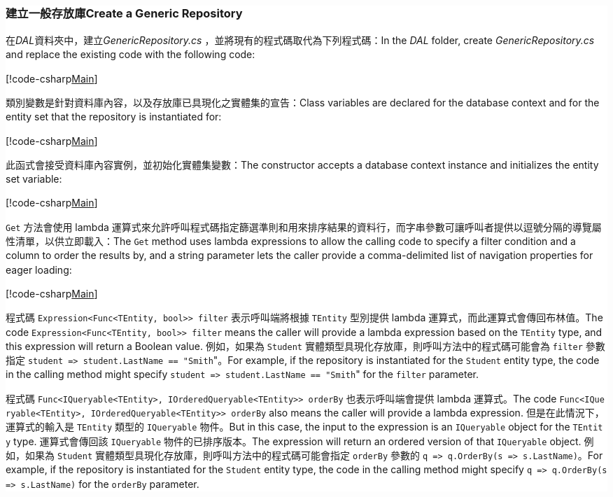### <a name="create-a-generic-repository"></a><span data-ttu-id="02b2b-193">建立一般存放庫</span><span class="sxs-lookup"><span data-stu-id="02b2b-193">Create a Generic Repository</span></span>

<span data-ttu-id="02b2b-194">在*DAL*資料夾中，建立*GenericRepository.cs* ，並將現有的程式碼取代為下列程式碼：</span><span class="sxs-lookup"><span data-stu-id="02b2b-194">In the *DAL* folder, create *GenericRepository.cs* and replace the existing code with the following code:</span></span>

[!code-csharp[Main](implementing-the-repository-and-unit-of-work-patterns-in-an-asp-net-mvc-application/samples/sample17.cs)]

<span data-ttu-id="02b2b-195">類別變數是針對資料庫內容，以及存放庫已具現化之實體集的宣告：</span><span class="sxs-lookup"><span data-stu-id="02b2b-195">Class variables are declared for the database context and for the entity set that the repository is instantiated for:</span></span>

[!code-csharp[Main](implementing-the-repository-and-unit-of-work-patterns-in-an-asp-net-mvc-application/samples/sample18.cs)]

<span data-ttu-id="02b2b-196">此函式會接受資料庫內容實例，並初始化實體集變數：</span><span class="sxs-lookup"><span data-stu-id="02b2b-196">The constructor accepts a database context instance and initializes the entity set variable:</span></span>

[!code-csharp[Main](implementing-the-repository-and-unit-of-work-patterns-in-an-asp-net-mvc-application/samples/sample19.cs)]

<span data-ttu-id="02b2b-197">`Get` 方法會使用 lambda 運算式來允許呼叫程式碼指定篩選準則和用來排序結果的資料行，而字串參數可讓呼叫者提供以逗號分隔的導覽屬性清單，以供立即載入：</span><span class="sxs-lookup"><span data-stu-id="02b2b-197">The `Get` method uses lambda expressions to allow the calling code to specify a filter condition and a column to order the results by, and a string parameter lets the caller provide a comma-delimited list of navigation properties for eager loading:</span></span>

[!code-csharp[Main](implementing-the-repository-and-unit-of-work-patterns-in-an-asp-net-mvc-application/samples/sample20.cs)]

<span data-ttu-id="02b2b-198">程式碼 `Expression<Func<TEntity, bool>> filter` 表示呼叫端將根據 `TEntity` 型別提供 lambda 運算式，而此運算式會傳回布林值。</span><span class="sxs-lookup"><span data-stu-id="02b2b-198">The code `Expression<Func<TEntity, bool>> filter` means the caller will provide a lambda expression based on the `TEntity` type, and this expression will return a Boolean value.</span></span> <span data-ttu-id="02b2b-199">例如，如果為 `Student` 實體類型具現化存放庫，則呼叫方法中的程式碼可能會為 `filter` 參數指定 `student => student.LastName == "Smith`&quot;。</span><span class="sxs-lookup"><span data-stu-id="02b2b-199">For example, if the repository is instantiated for the `Student` entity type, the code in the calling method might specify `student => student.LastName == "Smith`&quot; for the `filter` parameter.</span></span>

<span data-ttu-id="02b2b-200">程式碼 `Func<IQueryable<TEntity>, IOrderedQueryable<TEntity>> orderBy` 也表示呼叫端會提供 lambda 運算式。</span><span class="sxs-lookup"><span data-stu-id="02b2b-200">The code `Func<IQueryable<TEntity>, IOrderedQueryable<TEntity>> orderBy` also means the caller will provide a lambda expression.</span></span> <span data-ttu-id="02b2b-201">但是在此情況下，運算式的輸入是 `TEntity` 類型的 `IQueryable` 物件。</span><span class="sxs-lookup"><span data-stu-id="02b2b-201">But in this case, the input to the expression is an `IQueryable` object for the `TEntity` type.</span></span> <span data-ttu-id="02b2b-202">運算式會傳回該 `IQueryable` 物件的已排序版本。</span><span class="sxs-lookup"><span data-stu-id="02b2b-202">The expression will return an ordered version of that `IQueryable` object.</span></span> <span data-ttu-id="02b2b-203">例如，如果為 `Student` 實體類型具現化存放庫，則呼叫方法中的程式碼可能會指定 `orderBy` 參數的 `q => q.OrderBy(s => s.LastName)`。</span><span class="sxs-lookup"><span data-stu-id="02b2b-203">For example, if the repository is instantiated for the `Student` entity type, the code in the calling method might specify `q => q.OrderBy(s => s.LastName)` for the `orderBy` parameter.</span></span>
